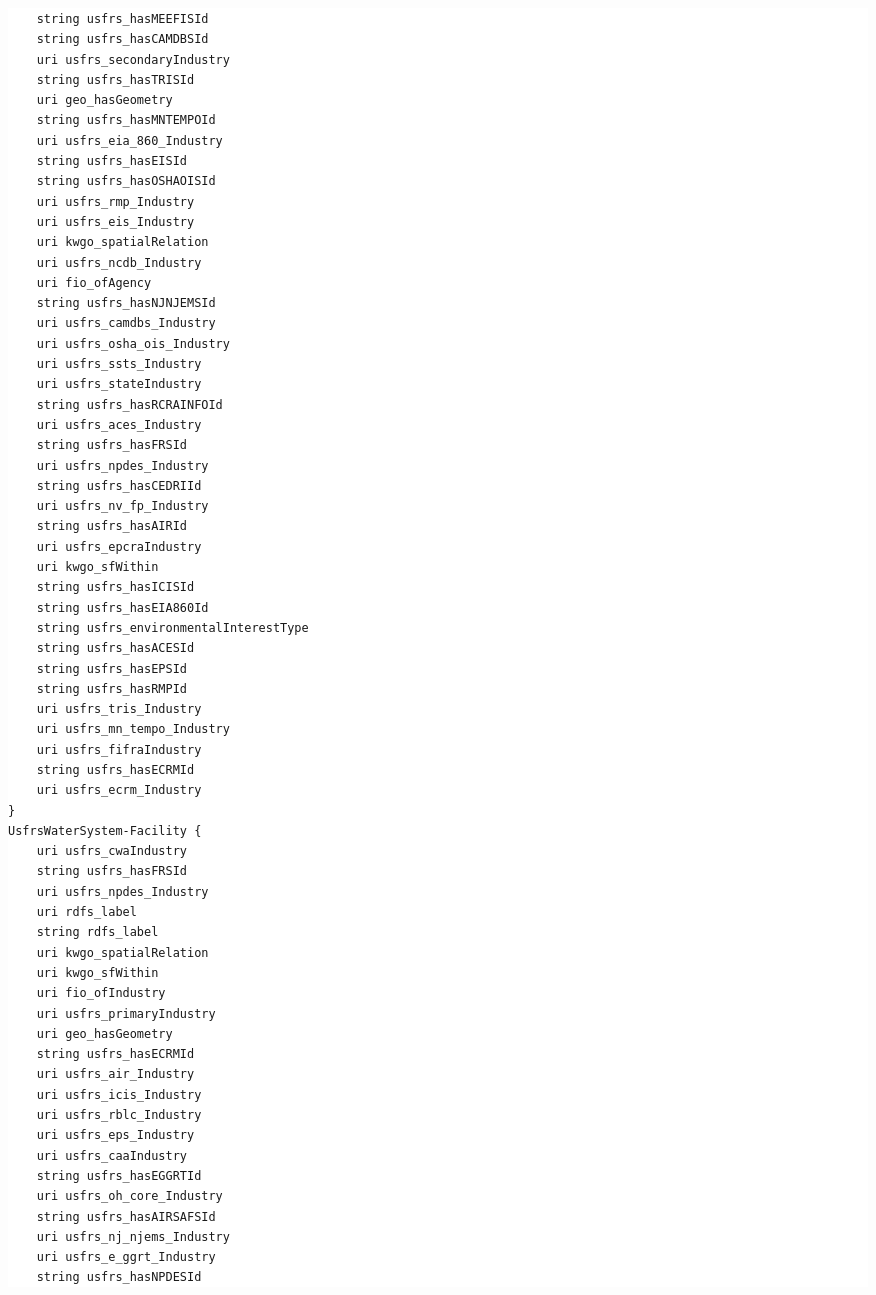 ```mermaid
    string usfrs_hasMEEFISId  
    string usfrs_hasCAMDBSId  
    uri usfrs_secondaryIndustry  
    string usfrs_hasTRISId  
    uri geo_hasGeometry  
    string usfrs_hasMNTEMPOId  
    uri usfrs_eia_860_Industry  
    string usfrs_hasEISId  
    string usfrs_hasOSHAOISId  
    uri usfrs_rmp_Industry  
    uri usfrs_eis_Industry  
    uri kwgo_spatialRelation  
    uri usfrs_ncdb_Industry  
    uri fio_ofAgency  
    string usfrs_hasNJNJEMSId  
    uri usfrs_camdbs_Industry  
    uri usfrs_osha_ois_Industry  
    uri usfrs_ssts_Industry  
    uri usfrs_stateIndustry  
    string usfrs_hasRCRAINFOId  
    uri usfrs_aces_Industry  
    string usfrs_hasFRSId  
    uri usfrs_npdes_Industry  
    string usfrs_hasCEDRIId  
    uri usfrs_nv_fp_Industry  
    string usfrs_hasAIRId  
    uri usfrs_epcraIndustry  
    uri kwgo_sfWithin  
    string usfrs_hasICISId  
    string usfrs_hasEIA860Id  
    string usfrs_environmentalInterestType  
    string usfrs_hasACESId  
    string usfrs_hasEPSId  
    string usfrs_hasRMPId  
    uri usfrs_tris_Industry  
    uri usfrs_mn_tempo_Industry  
    uri usfrs_fifraIndustry  
    string usfrs_hasECRMId  
    uri usfrs_ecrm_Industry  
}
UsfrsWaterSystem-Facility {
    uri usfrs_cwaIndustry  
    string usfrs_hasFRSId  
    uri usfrs_npdes_Industry  
    uri rdfs_label  
    string rdfs_label  
    uri kwgo_spatialRelation  
    uri kwgo_sfWithin  
    uri fio_ofIndustry  
    uri usfrs_primaryIndustry  
    uri geo_hasGeometry  
    string usfrs_hasECRMId  
    uri usfrs_air_Industry  
    uri usfrs_icis_Industry  
    uri usfrs_rblc_Industry  
    uri usfrs_eps_Industry  
    uri usfrs_caaIndustry  
    string usfrs_hasEGGRTId  
    uri usfrs_oh_core_Industry  
    string usfrs_hasAIRSAFSId  
    uri usfrs_nj_njems_Industry  
    uri usfrs_e_ggrt_Industry  
    string usfrs_hasNPDESId  
```